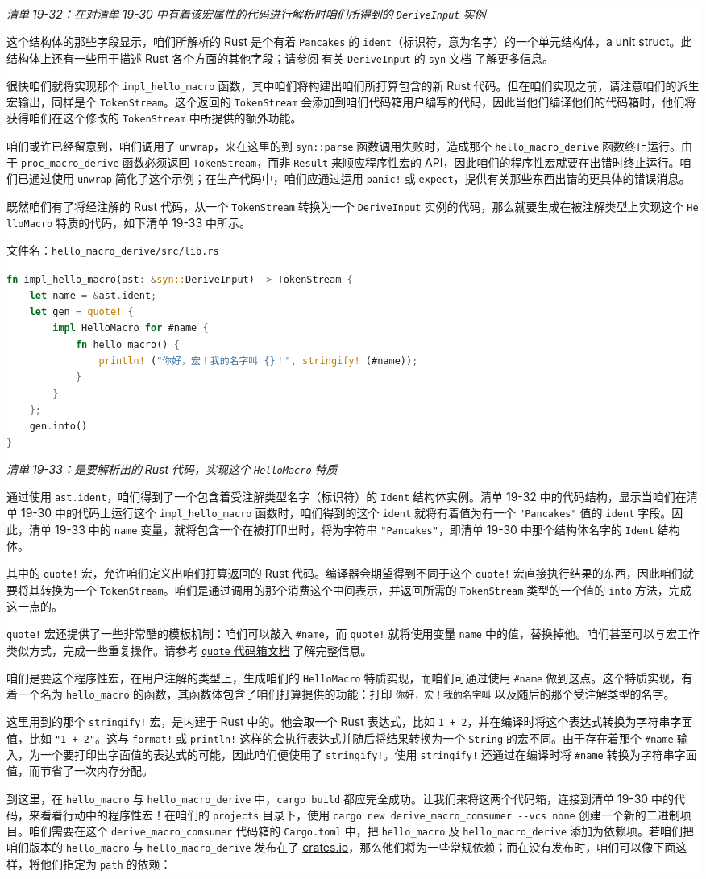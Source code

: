 *清单 19-32：在对清单 19-30 中有着该宏属性的代码进行解析时咱们所得到的 `DeriveInput` 实例*


这个结构体的那些字段显示，咱们所解析的 Rust 是个有着 `Pancakes` 的 `ident`（标识符，意为名字）的一个单元结构体，a unit struct。此结构体上还有一些用于描述 Rust 各个方面的其他字段；请参阅 [有关 `DeriveInput` 的 `syn` 文档](https://docs.rs/syn/1.0/syn/struct.DeriveInput.html) 了解更多信息。

很快咱们就将实现那个 `impl_hello_macro` 函数，其中咱们将构建出咱们所打算包含的新 Rust 代码。但在咱们实现之前，请注意咱们的派生宏输出，同样是个 `TokenStream`。这个返回的 `TokenStream` 会添加到咱们代码箱用户编写的代码，因此当他们编译他们的代码箱时，他们将获得咱们在这个修改的 `TokenStream` 中所提供的额外功能。

咱们或许已经留意到，咱们调用了 `unwrap`，来在这里的到 `syn::parse` 函数调用失败时，造成那个 `hello_macro_derive` 函数终止运行。由于 `proc_macro_derive` 函数必须返回 `TokenStream`，而非 `Result` 来顺应程序性宏的 API，因此咱们的程序性宏就要在出错时终止运行。咱们已通过使用 `unwrap` 简化了这个示例；在生产代码中，咱们应通过运用 `panic!` 或 `expect`，提供有关那些东西出错的更具体的错误消息。

既然咱们有了将经注解的 Rust 代码，从一个 `TokenStream` 转换为一个 `DeriveInput` 实例的代码，那么就要生成在被注解类型上实现这个 `HelloMacro` 特质的代码，如下清单 19-33 中所示。

文件名：`hello_macro_derive/src/lib.rs`

```rust
fn impl_hello_macro(ast: &syn::DeriveInput) -> TokenStream {
    let name = &ast.ident;
    let gen = quote! {
        impl HelloMacro for #name {
            fn hello_macro() {
                println! ("你好，宏！我的名字叫 {}！", stringify! (#name));
            }
        }
    };
    gen.into()
}
```

*清单 19-33：是要解析出的 Rust 代码，实现这个 `HelloMacro` 特质*

通过使用 `ast.ident`，咱们得到了一个包含着受注解类型名字（标识符）的 `Ident` 结构体实例。清单 19-32 中的代码结构，显示当咱们在清单 19-30 中的代码上运行这个 `impl_hello_macro` 函数时，咱们得到的这个 `ident` 就将有着值为有一个 `"Pancakes"` 值的 `ident` 字段。因此，清单 19-33 中的 `name` 变量，就将包含一个在被打印出时，将为字符串 `"Pancakes"`，即清单 19-30 中那个结构体名字的 `Ident` 结构体。

其中的 `quote!` 宏，允许咱们定义出咱们打算返回的 Rust 代码。编译器会期望得到不同于这个 `quote!` 宏直接执行结果的东西，因此咱们就要将其转换为一个 `TokenStream`。咱们是通过调用的那个消费这个中间表示，并返回所需的 `TokenStream` 类型的一个值的 `into` 方法，完成这一点的。

`quote!` 宏还提供了一些非常酷的模板机制：咱们可以敲入 `#name`，而 `quote!` 就将使用变量 `name` 中的值，替换掉他。咱们甚至可以与宏工作类似方式，完成一些重复操作。请参考 [`quote` 代码箱文档](https://docs.rs/quote) 了解完整信息。

咱们是要这个程序性宏，在用户注解的类型上，生成咱们的 `HelloMacro` 特质实现，而咱们可通过使用 `#name` 做到这点。这个特质实现，有着一个名为 `hello_macro` 的函数，其函数体包含了咱们打算提供的功能：打印 `你好，宏！我的名字叫` 以及随后的那个受注解类型的名字。

这里用到的那个 `stringify!` 宏，是内建于 Rust 中的。他会取一个 Rust 表达式，比如 `1 + 2`，并在编译时将这个表达式转换为字符串字面值，比如 `"1 + 2"`。这与 `format!` 或 `println!` 这样的会执行表达式并随后将结果转换为一个 `String` 的宏不同。由于存在着那个 `#name` 输入，为一个要打印出字面值的表达式的可能，因此咱们便使用了 `stringify!`。使用 `stringify!` 还通过在编译时将 `#name` 转换为字符串字面值，而节省了一次内存分配。


到这里，在 `hello_macro` 与 `hello_macro_derive` 中，`cargo build` 都应完全成功。让我们来将这两个代码箱，连接到清单 19-30 中的代码，来看看行动中的程序性宏！在咱们的 `projects` 目录下，使用 `cargo new derive_macro_comsumer --vcs none` 创建一个新的二进制项目。咱们需要在这个 `derive_macro_comsumer` 代码箱的 `Cargo.toml` 中，把 `hello_macro` 及 `hello_macro_derive` 添加为依赖项。若咱们把咱们版本的 `hello_macro` 与 `hello_macro_derive` 发布在了 [crates.io](https://crates.io/)，那么他们将为一些常规依赖；而在没有发布时，咱们可以像下面这样，将他们指定为 `path` 的依赖：
